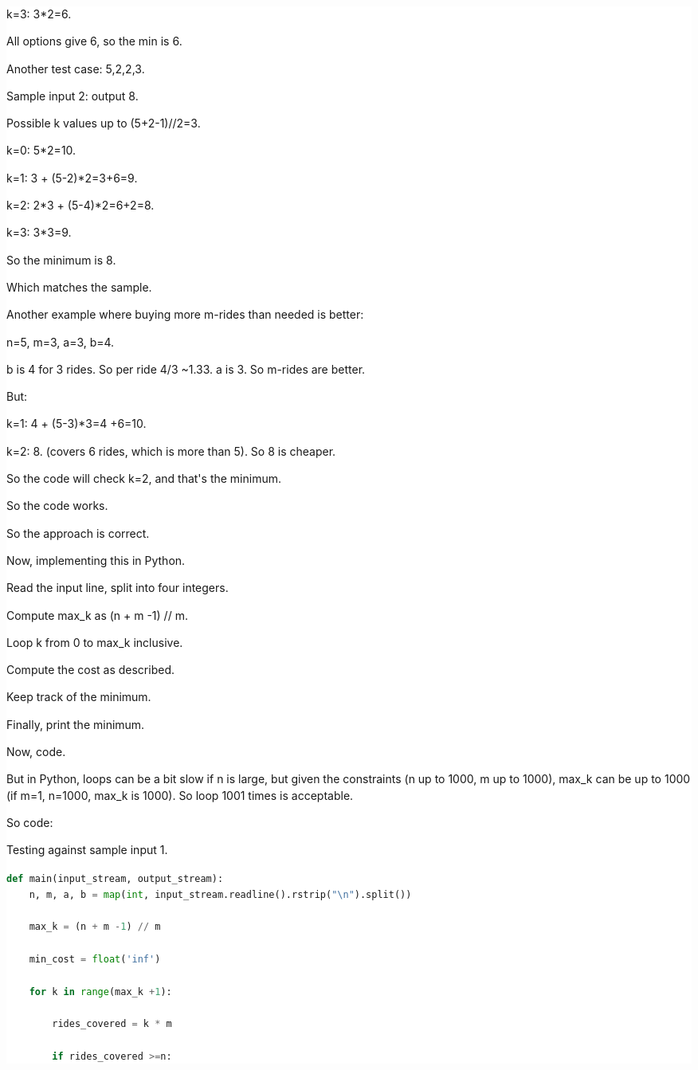 k=3: 3*2=6.

All options give 6, so the min is 6.

Another test case: 5,2,2,3.

Sample input 2: output 8.

Possible k values up to (5+2-1)//2=3.

k=0: 5*2=10.

k=1: 3 + (5-2)*2=3+6=9.

k=2: 2*3 + (5-4)*2=6+2=8.

k=3: 3*3=9.

So the minimum is 8.

Which matches the sample.

Another example where buying more m-rides than needed is better:

n=5, m=3, a=3, b=4.

b is 4 for 3 rides. So per ride 4/3 ~1.33. a is 3. So m-rides are better.

But:

k=1: 4 + (5-3)*3=4 +6=10.

k=2: 8. (covers 6 rides, which is more than 5). So 8 is cheaper.

So the code will check k=2, and that's the minimum.

So the code works.

So the approach is correct.

Now, implementing this in Python.

Read the input line, split into four integers.

Compute max_k as (n + m -1) // m.

Loop k from 0 to max_k inclusive.

Compute the cost as described.

Keep track of the minimum.

Finally, print the minimum.

Now, code.

But in Python, loops can be a bit slow if n is large, but given the constraints (n up to 1000, m up to 1000), max_k can be up to 1000 (if m=1, n=1000, max_k is 1000). So loop 1001 times is acceptable.

So code:

Testing against sample input 1.

```python
def main(input_stream, output_stream):
    n, m, a, b = map(int, input_stream.readline().rstrip("\n").split())

    max_k = (n + m -1) // m

    min_cost = float('inf')

    for k in range(max_k +1):

        rides_covered = k * m

        if rides_covered >=n:

```